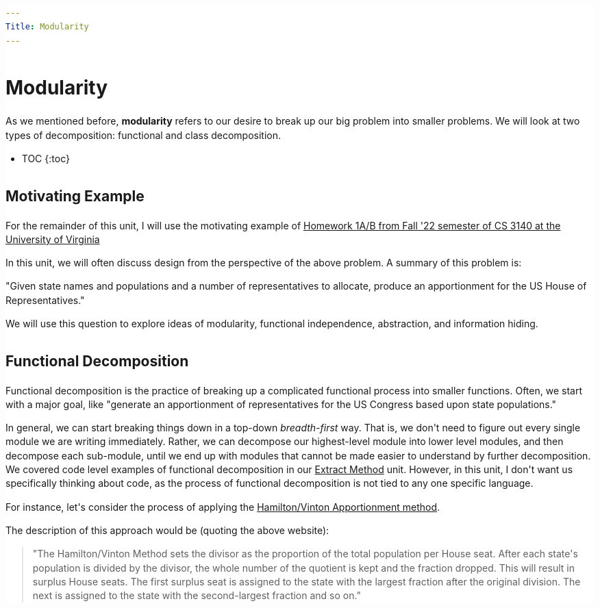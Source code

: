 ```yaml
---
Title: Modularity
---
```


# Modularity

As we mentioned before, **modularity** refers to our desire to break up our big problem into smaller problems. We will look at two types of decomposition: functional and class decomposition.

* TOC
{:toc}



## Motivating Example

For the remainder of this unit, I will use the motivating example of [Homework 1A/B from Fall '22 semester of CS 3140 at the University of Virginia](https://docs.google.com/document/d/1BTVJw0l_fwBY9x7oHTwRkzkcjBnLL6pZ/edit?usp=sharing&ouid=102271757331661113983&rtpof=true&sd=true)

In this unit, we will often discuss design from the perspective of the above problem. A summary of this problem is:

"Given state names and populations and a number of representatives to allocate, produce an apportionment for the US House of Representatives."

We will use this question to explore ideas of modularity, functional independence, abstraction, and information hiding.

## Functional Decomposition

Functional decomposition is the practice of breaking up a complicated functional process into smaller functions. Often, we start with a major goal, like "generate an apportionment of representatives for the US Congress based upon state populations."

In general, we can start breaking things down in a top-down *breadth-first* way. That is, we don't need to figure out every single module we are writing immediately. Rather, we can decompose our highest-level module into lower level modules, and then decompose each sub-module, until we end up with modules that cannot be made easier to understand by further decomposition. We covered code level examples of functional decomposition in our [Extract Method](https://sde-coursepack.github.io/modules/refactoring/Extract-Method/) unit. However, in this unit, I don't want us specifically thinking about code, as the process of functional decomposition is not tied to any one specific language.

For instance, let's consider the process of applying the [Hamilton/Vinton Apportionment method](https://www.census.gov/history/www/reference/apportionment/methods_of_apportionment.html).

The description of this approach would be (quoting the above website):

> "The Hamilton/Vinton Method sets the divisor as the proportion of the total population per House seat. After each state's population is divided by the divisor, the whole number of the quotient is kept and the fraction dropped. This will result in surplus House seats. The first surplus seat is assigned to the state with the largest fraction after the original division. The next is assigned to the state with the second-largest fraction and so on."
